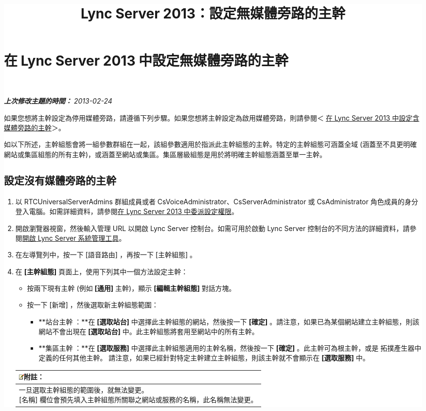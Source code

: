 ﻿---
title: Lync Server 2013：設定無媒體旁路的主幹
TOCTitle: 設定無媒體旁路的主幹
ms:assetid: 3422e93e-7bd2-4470-968c-dc38345b18ca
ms:mtpsurl: https://technet.microsoft.com/zh-tw/library/Gg425831(v=OCS.15)
ms:contentKeyID: 49290539
ms.date: 08/10/2015
mtps_version: v=OCS.15
ms.translationtype: HT
---

# 在 Lync Server 2013 中設定無媒體旁路的主幹

 

_**上次修改主題的時間：** 2013-02-24_

如果您想將主幹設定為停用媒體旁路，請遵循下列步驟。如果您想將主幹設定為啟用媒體旁路，則請參閱＜ [在 Lync Server 2013 中設定含媒體旁路的主幹](lync-server-2013-configure-a-trunk-with-media-bypass.md)＞。

如以下所述，主幹組態會將一組參數群組在一起，該組參數適用於指派此主幹組態的主幹。特定的主幹組態可涵蓋全域 (涵蓋至不具更明確網站或集區組態的所有主幹)，或涵蓋至網站或集區。集區層級組態是用於將明確主幹組態涵蓋至單一主幹。

## 設定沒有媒體旁路的主幹

1.  以 RTCUniversalServerAdmins 群組成員或者 CsVoiceAdministrator、CsServerAdministrator 或 CsAdministrator 角色成員的身分登入電腦。如需詳細資料，請參閱[在 Lync Server 2013 中委派設定權限](lync-server-2013-delegate-setup-permissions.md)。

2.  開啟瀏覽器視窗，然後輸入管理 URL 以開啟 Lync Server 控制台。如需可用於啟動 Lync Server 控制台的不同方法的詳細資料，請參閱[開啟 Lync Server 系統管理工具](lync-server-2013-open-lync-server-administrative-tools.md)。

3.  在左導覽列中，按一下 \[語音路由\] ，再按一下 \[主幹組態\] 。

4.  在 **\[主幹組態\]** 頁面上，使用下列其中一個方法設定主幹：
    
      - 按兩下現有主幹 (例如 **\[通用\]** 主幹)，顯示 **\[編輯主幹組態\]** 對話方塊。
    
      - 按一下 \[新增\] ，然後選取新主幹組態範圍：
        
          - **站台主幹 ：**在 **\[選取站台\]** 中選擇此主幹組態的網站，然後按一下 **\[確定\]** 。請注意，如果已為某個網站建立主幹組態，則該網站不會出現在 **\[選取站台\]** 中。此主幹組態將套用至網站中的所有主幹。
        
          - **集區主幹 ：**在 **\[選取服務\]** 中選擇此主幹組態適用的主幹名稱，然後按一下 **\[確定\]** 。此主幹可為根主幹，或是 拓撲產生器中定義的任何其他主幹。 請注意，如果已經針對特定主幹建立主幹組態，則該主幹就不會顯示在 **\[選取服務\]** 中。
    
    <table>
    <thead>
    <tr class="header">
    <th><img src="images/Gg398811.note(OCS.15).gif" title="note" alt="note" />附註：</th>
    </tr>
    </thead>
    <tbody>
    <tr class="odd">
    <td>一旦選取主幹組態的範圍後，就無法變更。<br />
    [名稱] 欄位會預先填入主幹組態所關聯之網站或服務的名稱，此名稱無法變更。</td>
    </tr>
    </tbody>
    </table>
